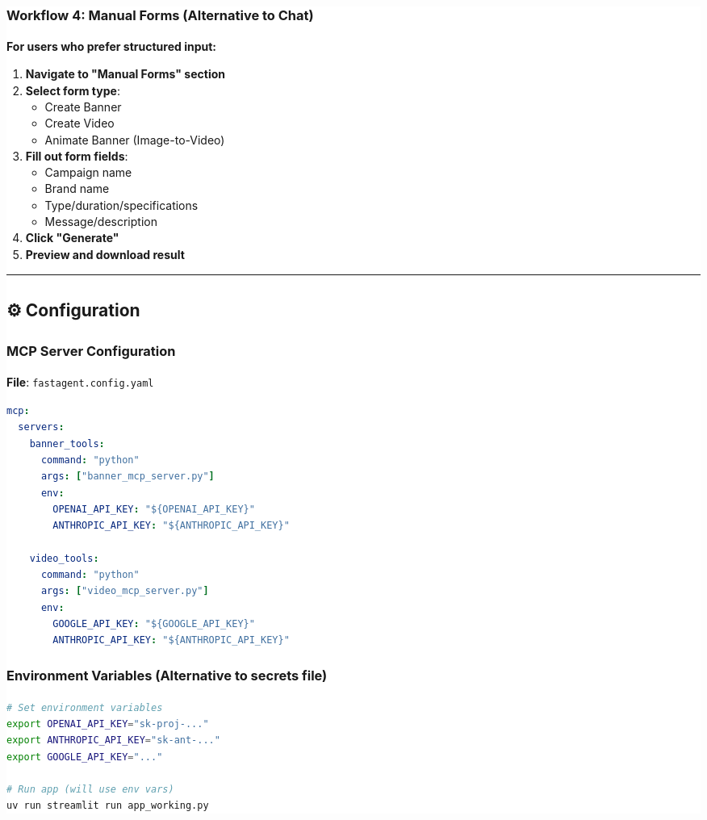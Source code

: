 ### Workflow 4: Manual Forms (Alternative to Chat)

**For users who prefer structured input:**

1. **Navigate to "Manual Forms" section**
2. **Select form type**:
   - Create Banner
   - Create Video
   - Animate Banner (Image-to-Video)
3. **Fill out form fields**:
   - Campaign name
   - Brand name
   - Type/duration/specifications
   - Message/description
4. **Click "Generate"**
5. **Preview and download result**

---

## ⚙️ Configuration

### MCP Server Configuration

**File**: `fastagent.config.yaml`

```yaml
mcp:
  servers:
    banner_tools:
      command: "python"
      args: ["banner_mcp_server.py"]
      env:
        OPENAI_API_KEY: "${OPENAI_API_KEY}"
        ANTHROPIC_API_KEY: "${ANTHROPIC_API_KEY}"
    
    video_tools:
      command: "python"
      args: ["video_mcp_server.py"]
      env:
        GOOGLE_API_KEY: "${GOOGLE_API_KEY}"
        ANTHROPIC_API_KEY: "${ANTHROPIC_API_KEY}"
```

### Environment Variables (Alternative to secrets file)

```bash
# Set environment variables
export OPENAI_API_KEY="sk-proj-..."
export ANTHROPIC_API_KEY="sk-ant-..."
export GOOGLE_API_KEY="..."

# Run app (will use env vars)
uv run streamlit run app_working.py
```
